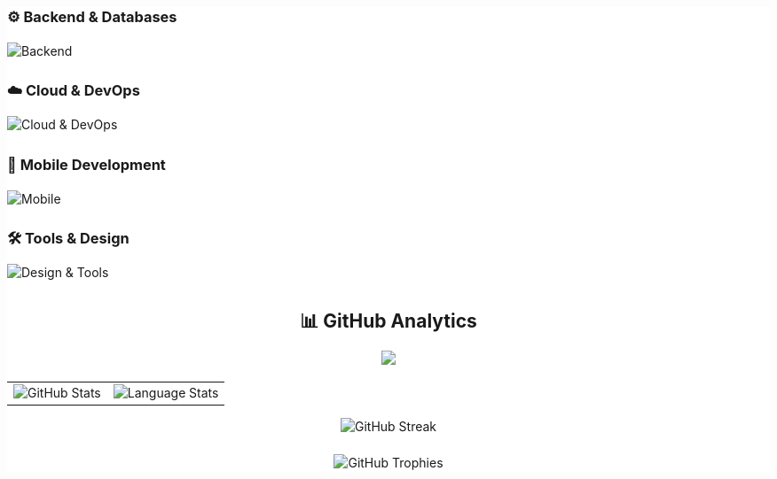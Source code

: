   ### ⚙️ **Backend & Databases**
  <div>
    <img src="https://skillicons.dev/icons?i=nodejs,express,mongodb,mysql,postgresql,redis,graphql,prisma" alt="Backend" />
  </div>
  
  ### ☁️ **Cloud & DevOps**
  <div>
    <img src="https://skillicons.dev/icons?i=aws,docker,kubernetes,nginx,linux,git,github,vercel" alt="Cloud & DevOps" />
  </div>
  
  ### 📱 **Mobile Development**
  <div>
    <img src="https://skillicons.dev/icons?i=androidstudio,react,flutter,kotlin" alt="Mobile" />
  </div>
  
  ### 🛠️ **Tools & Design**
  <div>
    <img src="https://skillicons.dev/icons?i=figma,canva,photoshop,vscode,postman,notion" alt="Design & Tools" />
  </div>
  
</div>


<div align="center">
  
  ## 📊 **GitHub Analytics**
  
  <img src="https://user-images.githubusercontent.com/73097560/115834477-dbab4500-a447-11eb-908a-139a6edaec5c.gif" width="100%">
  
  <table>
    <tr>
      <td>
        <img height="200em" src="https://github-readme-stats.vercel.app/api?username=amanmaurya7&show_icons=true&count_private=true&hide_border=true&title_color=A855F7&icon_color=A855F7&text_color=C9D1D9&bg_color=0d1117&include_all_commits=true&rank_icon=github" alt="GitHub Stats" />
      </td>
      <td>
        <img height="200em" src="https://github-readme-stats.vercel.app/api/top-langs/?username=amanmaurya7&langs_count=12&count_private=true&layout=compact&hide_border=true&title_color=A855F7&text_color=C9D1D9&bg_color=0d1117&hide=html,css" alt="Language Stats" />
      </td>
    </tr>
  </table>
  
  
  <div>
    <img src="https://streak-stats.demolab.com?user=amanmaurya7&theme=tokyonight&hide_border=true&border_radius=15&date_format=M%20j%5B%2C%20Y%5D&card_width=500" alt="GitHub Streak" />
  </div>
  
  <div style="margin-top: 20px;">
    <img src="https://github-profile-trophy.vercel.app/?username=amanmaurya7&theme=tokyonight&no-frame=true&no-bg=true&margin-w=4&column=8&rank=SSS,SS,S,AAA,AA,A,B,C" alt="GitHub Trophies" />
  </div>
  